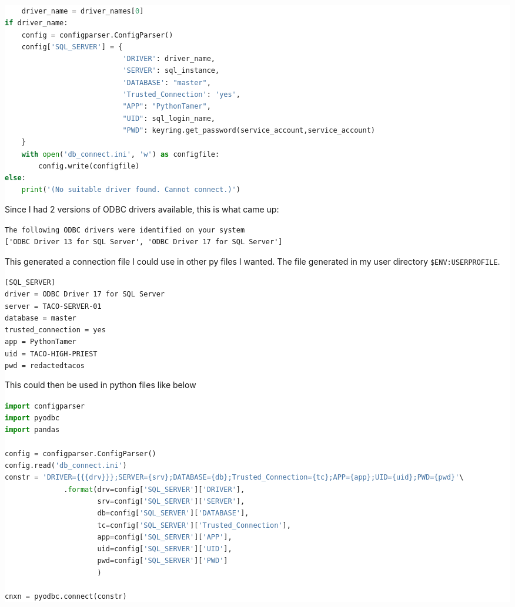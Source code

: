```python
    driver_name = driver_names[0]
if driver_name:
    config = configparser.ConfigParser()
    config['SQL_SERVER'] = {
                            'DRIVER': driver_name,
                            'SERVER': sql_instance,
                            'DATABASE': "master",
                            'Trusted_Connection': 'yes',
                            "APP": "PythonTamer",
                            "UID": sql_login_name,
                            "PWD": keyring.get_password(service_account,service_account)
    }
    with open('db_connect.ini', 'w') as configfile:
        config.write(configfile)
else:
    print('(No suitable driver found. Cannot connect.)')
```

Since I had 2 versions of ODBC drivers available, this is what came up:

```text
The following ODBC drivers were identified on your system
['ODBC Driver 13 for SQL Server', 'ODBC Driver 17 for SQL Server']
```

This generated a connection file I could use in other py files I wanted. The file generated in my user directory `$ENV:USERPROFILE`.

```text
[SQL_SERVER]
driver = ODBC Driver 17 for SQL Server
server = TACO-SERVER-01
database = master
trusted_connection = yes
app = PythonTamer
uid = TACO-HIGH-PRIEST
pwd = redactedtacos
```

This could then be used in python files like below

```python
import configparser
import pyodbc
import pandas

config = configparser.ConfigParser()
config.read('db_connect.ini')
constr = 'DRIVER={{{drv}}};SERVER={srv};DATABASE={db};Trusted_Connection={tc};APP={app};UID={uid};PWD={pwd}'\
              .format(drv=config['SQL_SERVER']['DRIVER'],
                      srv=config['SQL_SERVER']['SERVER'],
                      db=config['SQL_SERVER']['DATABASE'],
                      tc=config['SQL_SERVER']['Trusted_Connection'],
                      app=config['SQL_SERVER']['APP'],
                      uid=config['SQL_SERVER']['UID'],
                      pwd=config['SQL_SERVER']['PWD']
                      )

cnxn = pyodbc.connect(constr)

```
